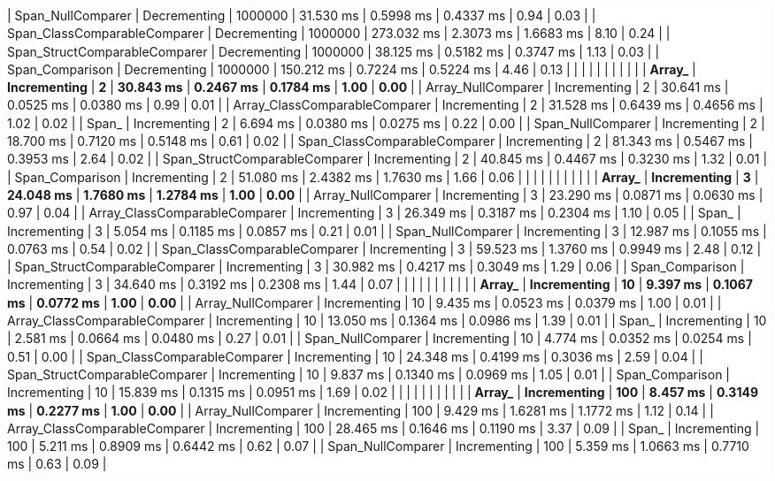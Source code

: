 |             Span_NullComparer |         Decrementing | 1000000 |  31.530 ms | 0.5998 ms | 0.4337 ms |   0.94 |     0.03 |
|  Span_ClassComparableComparer |         Decrementing | 1000000 | 273.032 ms | 2.3073 ms | 1.6683 ms |   8.10 |     0.24 |
| Span_StructComparableComparer |         Decrementing | 1000000 |  38.125 ms | 0.5182 ms | 0.3747 ms |   1.13 |     0.03 |
|               Span_Comparison |         Decrementing | 1000000 | 150.212 ms | 0.7224 ms | 0.5224 ms |   4.46 |     0.13 |
|                               |                      |         |            |           |           |        |          |
|                        **Array_** |         **Incrementing** |       **2** |  **30.843 ms** | **0.2467 ms** | **0.1784 ms** |   **1.00** |     **0.00** |
|            Array_NullComparer |         Incrementing |       2 |  30.641 ms | 0.0525 ms | 0.0380 ms |   0.99 |     0.01 |
| Array_ClassComparableComparer |         Incrementing |       2 |  31.528 ms | 0.6439 ms | 0.4656 ms |   1.02 |     0.02 |
|                         Span_ |         Incrementing |       2 |   6.694 ms | 0.0380 ms | 0.0275 ms |   0.22 |     0.00 |
|             Span_NullComparer |         Incrementing |       2 |  18.700 ms | 0.7120 ms | 0.5148 ms |   0.61 |     0.02 |
|  Span_ClassComparableComparer |         Incrementing |       2 |  81.343 ms | 0.5467 ms | 0.3953 ms |   2.64 |     0.02 |
| Span_StructComparableComparer |         Incrementing |       2 |  40.845 ms | 0.4467 ms | 0.3230 ms |   1.32 |     0.01 |
|               Span_Comparison |         Incrementing |       2 |  51.080 ms | 2.4382 ms | 1.7630 ms |   1.66 |     0.06 |
|                               |                      |         |            |           |           |        |          |
|                        **Array_** |         **Incrementing** |       **3** |  **24.048 ms** | **1.7680 ms** | **1.2784 ms** |   **1.00** |     **0.00** |
|            Array_NullComparer |         Incrementing |       3 |  23.290 ms | 0.0871 ms | 0.0630 ms |   0.97 |     0.04 |
| Array_ClassComparableComparer |         Incrementing |       3 |  26.349 ms | 0.3187 ms | 0.2304 ms |   1.10 |     0.05 |
|                         Span_ |         Incrementing |       3 |   5.054 ms | 0.1185 ms | 0.0857 ms |   0.21 |     0.01 |
|             Span_NullComparer |         Incrementing |       3 |  12.987 ms | 0.1055 ms | 0.0763 ms |   0.54 |     0.02 |
|  Span_ClassComparableComparer |         Incrementing |       3 |  59.523 ms | 1.3760 ms | 0.9949 ms |   2.48 |     0.12 |
| Span_StructComparableComparer |         Incrementing |       3 |  30.982 ms | 0.4217 ms | 0.3049 ms |   1.29 |     0.06 |
|               Span_Comparison |         Incrementing |       3 |  34.640 ms | 0.3192 ms | 0.2308 ms |   1.44 |     0.07 |
|                               |                      |         |            |           |           |        |          |
|                        **Array_** |         **Incrementing** |      **10** |   **9.397 ms** | **0.1067 ms** | **0.0772 ms** |   **1.00** |     **0.00** |
|            Array_NullComparer |         Incrementing |      10 |   9.435 ms | 0.0523 ms | 0.0379 ms |   1.00 |     0.01 |
| Array_ClassComparableComparer |         Incrementing |      10 |  13.050 ms | 0.1364 ms | 0.0986 ms |   1.39 |     0.01 |
|                         Span_ |         Incrementing |      10 |   2.581 ms | 0.0664 ms | 0.0480 ms |   0.27 |     0.01 |
|             Span_NullComparer |         Incrementing |      10 |   4.774 ms | 0.0352 ms | 0.0254 ms |   0.51 |     0.00 |
|  Span_ClassComparableComparer |         Incrementing |      10 |  24.348 ms | 0.4199 ms | 0.3036 ms |   2.59 |     0.04 |
| Span_StructComparableComparer |         Incrementing |      10 |   9.837 ms | 0.1340 ms | 0.0969 ms |   1.05 |     0.01 |
|               Span_Comparison |         Incrementing |      10 |  15.839 ms | 0.1315 ms | 0.0951 ms |   1.69 |     0.02 |
|                               |                      |         |            |           |           |        |          |
|                        **Array_** |         **Incrementing** |     **100** |   **8.457 ms** | **0.3149 ms** | **0.2277 ms** |   **1.00** |     **0.00** |
|            Array_NullComparer |         Incrementing |     100 |   9.429 ms | 1.6281 ms | 1.1772 ms |   1.12 |     0.14 |
| Array_ClassComparableComparer |         Incrementing |     100 |  28.465 ms | 0.1646 ms | 0.1190 ms |   3.37 |     0.09 |
|                         Span_ |         Incrementing |     100 |   5.211 ms | 0.8909 ms | 0.6442 ms |   0.62 |     0.07 |
|             Span_NullComparer |         Incrementing |     100 |   5.359 ms | 1.0663 ms | 0.7710 ms |   0.63 |     0.09 |
